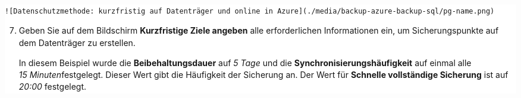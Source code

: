     ![Datenschutzmethode: kurzfristig auf Datenträger und online in Azure](./media/backup-azure-backup-sql/pg-name.png)
7. Geben Sie auf dem Bildschirm **Kurzfristige Ziele angeben** alle erforderlichen Informationen ein, um Sicherungspunkte auf dem Datenträger zu erstellen.

    In diesem Beispiel wurde die **Beibehaltungsdauer** auf *5 Tage* und die **Synchronisierungshäufigkeit** auf einmal alle *15 Minuten*festgelegt. Dieser Wert gibt die Häufigkeit der Sicherung an. Der Wert für **Schnelle vollständige Sicherung** ist auf *20:00* festgelegt.
